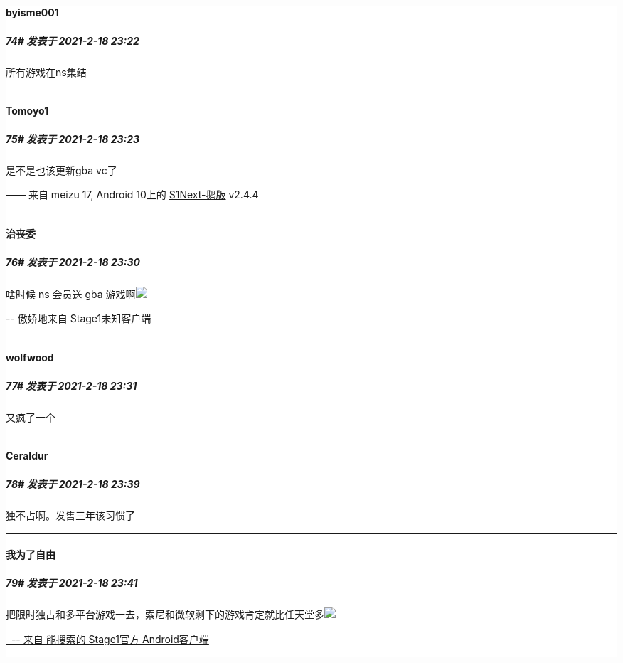 ####  byisme001  
##### 74#       发表于 2021-2-18 23:22


所有游戏在ns集结


-----

####  Tomoyo1  
##### 75#       发表于 2021-2-18 23:23


是不是也该更新gba vc了

—— 来自 meizu 17, Android 10上的 [S1Next-鹅版](https://github.com/ykrank/S1-Next/releases) v2.4.4


-----

####  治丧委  
##### 76#       发表于 2021-2-18 23:30


啥时候 ns 会员送 gba 游戏啊<img src="https://static.saraba1st.com/image/smiley/face2017/001.png" referrerpolicy="no-referrer">

 -- 傲娇地来自 Stage1未知客户端


-----

####  wolfwood  
##### 77#       发表于 2021-2-18 23:31


又疯了一个


-----

####  Ceraldur  
##### 78#       发表于 2021-2-18 23:39


独不占啊。发售三年该习惯了


-----

####  我为了自由  
##### 79#       发表于 2021-2-18 23:41


把限时独占和多平台游戏一去，索尼和微软剩下的游戏肯定就比任天堂多<img src="https://static.saraba1st.com/image/smiley/face2017/019.png" referrerpolicy="no-referrer">

[  -- 来自 能搜索的 Stage1官方 Android客户端](https://www.coolapk.com/apk/140634)


-----
